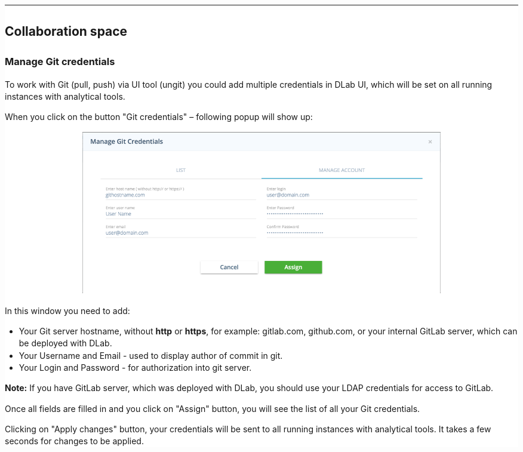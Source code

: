 --------------------------------
## Collaboration space <a name="collaboration_space"></a>

### Manage Git credentials <a name="git_creds"></a>

To work with Git (pull, push) via UI tool (ungit) you could add multiple credentials in DLab UI, which will be set on all running instances with analytical tools.

When you click on the button "Git credentials" – following popup will show up:

<p align="center"> 
    <img src="doc/git_creds_window.png" alt="Git_creds_window" width="600">
</p>

In this window you need to add:
-   Your Git server hostname, without **http** or **https**, for example: gitlab.com, github.com, or your internal GitLab server, which can be deployed with DLab.
-   Your Username and Email - used to display author of commit in git.
-   Your Login and Password - for authorization into git server.

**Note:** If you have GitLab server, which was deployed with DLab, you should use your LDAP credentials for access to GitLab.

Once all fields are filled in and you click on "Assign" button, you will see the list of all your Git credentials.

Clicking on "Apply changes" button, your credentials will be sent to all running instances with analytical tools. It takes a few seconds for changes to be applied.

<p align="center"> 